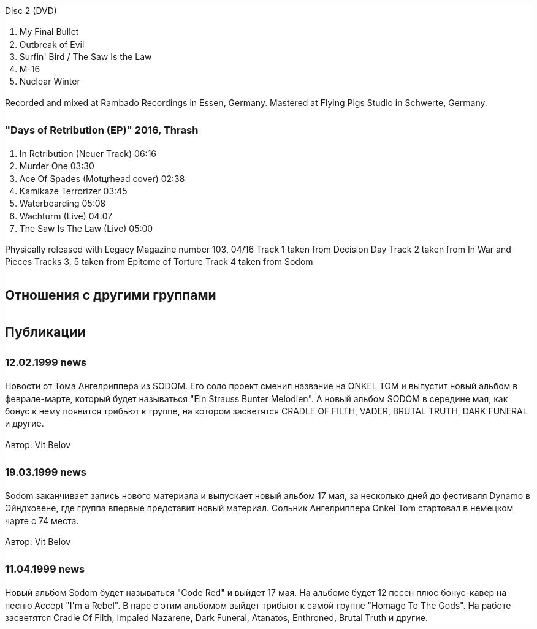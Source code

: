 Disc 2 (DVD)  
1. My Final Bullet  
2. Outbreak of Evil 
3. Surfin' Bird / The Saw Is the Law  
4. M-16  
5. Nuclear Winter  

Recorded and mixed at Rambado Recordings in Essen, Germany.
Mastered at Flying Pigs Studio in Schwerte, Germany.

### "Days of Retribution (EP)" 2016, Thrash

01. In Retribution (Neuer Track) 06:16
02. Murder One 03:30
03. Ace Of Spades (Motцrhead cover) 02:38
04. Kamikaze Terrorizer 03:45
05. Waterboarding 05:08
06. Wachturm (Live) 04:07
07. The Saw Is The Law (Live) 05:00


 Physically released with Legacy Magazine number 103, 04/16
 Track 1 taken from Decision Day
 Track 2 taken from In War and Pieces
 Tracks 3, 5 taken from Epitome of Torture
 Track 4 taken from Sodom


## Отношения с другими группами


## Публикации

### 12.02.1999 news 

<p>Новости от Тома Ангелриппера из SODOM. Его соло проект сменил название на ONKEL TOM и выпустит новый альбом в феврале-марте, который будет называться "Ein Strauss Bunter Melodien". А новый альбом SODOM в середине мая, как бонус к нему появится трибьют к группе, на котором засветятся CRADLE OF FILTH, VADER, BRUTAL TRUTH, DARK FUNERAL и другие.</p>

Автор: Vit Belov

### 19.03.1999 news 

<p>Sodom заканчивает запись нового материала и выпускает новый альбом 17 мая, за несколько дней до фестиваля Dynamo в Эйндховене, где группа впервые представит новый материал. Сольник Ангелриппера Onkel Tom стартовал в немецком чарте с 74 места.</p>

Автор: Vit Belov

### 11.04.1999 news 

<p>Новый альбом Sodom будет называться "Code Red" и выйдет 17 мая. На альбоме будет 12 песен плюс бонус-кавер на песню Accept "I'm a Rebel". В паре с этим альбомом выйдет трибьют к самой группе "Homage To The Gods". На работе засветятся Cradle Of Filth, Impaled Nazarene, Dark Funeral, Atanatos, Enthroned, Brutal Truth и другие.</p>
